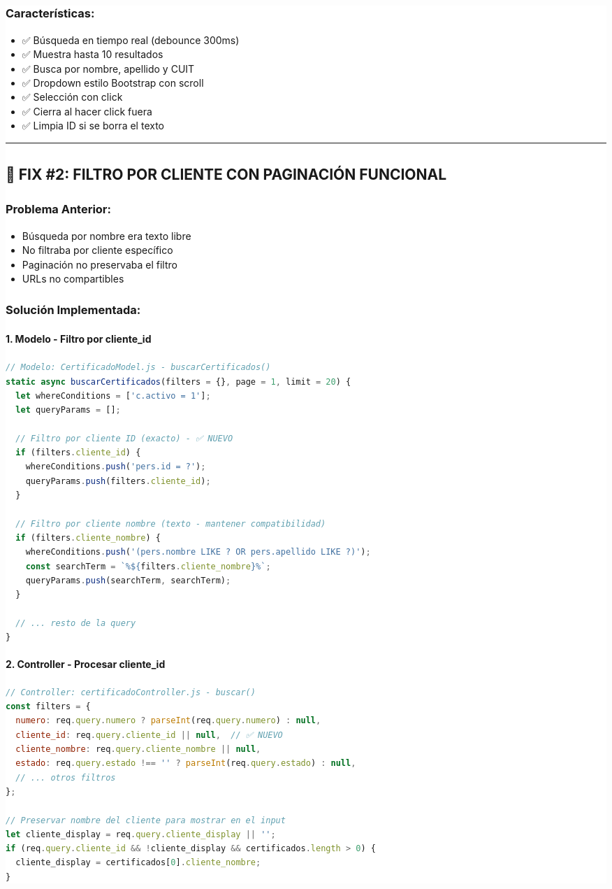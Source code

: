 ### **Características:**
- ✅ Búsqueda en tiempo real (debounce 300ms)
- ✅ Muestra hasta 10 resultados
- ✅ Busca por nombre, apellido y CUIT
- ✅ Dropdown estilo Bootstrap con scroll
- ✅ Selección con click
- ✅ Cierra al hacer click fuera
- ✅ Limpia ID si se borra el texto

---

## 🎯 **FIX #2: FILTRO POR CLIENTE CON PAGINACIÓN FUNCIONAL**

### **Problema Anterior:**
- Búsqueda por nombre era texto libre
- No filtraba por cliente específico
- Paginación no preservaba el filtro
- URLs no compartibles

### **Solución Implementada:**

#### **1. Modelo - Filtro por cliente_id**

```javascript
// Modelo: CertificadoModel.js - buscarCertificados()
static async buscarCertificados(filters = {}, page = 1, limit = 20) {
  let whereConditions = ['c.activo = 1'];
  let queryParams = [];
  
  // Filtro por cliente ID (exacto) - ✅ NUEVO
  if (filters.cliente_id) {
    whereConditions.push('pers.id = ?');
    queryParams.push(filters.cliente_id);
  }
  
  // Filtro por cliente nombre (texto - mantener compatibilidad)
  if (filters.cliente_nombre) {
    whereConditions.push('(pers.nombre LIKE ? OR pers.apellido LIKE ?)');
    const searchTerm = `%${filters.cliente_nombre}%`;
    queryParams.push(searchTerm, searchTerm);
  }
  
  // ... resto de la query
}
```

#### **2. Controller - Procesar cliente_id**

```javascript
// Controller: certificadoController.js - buscar()
const filters = {
  numero: req.query.numero ? parseInt(req.query.numero) : null,
  cliente_id: req.query.cliente_id || null,  // ✅ NUEVO
  cliente_nombre: req.query.cliente_nombre || null,
  estado: req.query.estado !== '' ? parseInt(req.query.estado) : null,
  // ... otros filtros
};

// Preservar nombre del cliente para mostrar en el input
let cliente_display = req.query.cliente_display || '';
if (req.query.cliente_id && !cliente_display && certificados.length > 0) {
  cliente_display = certificados[0].cliente_nombre;
}
```